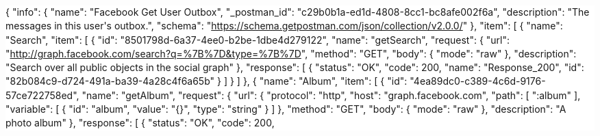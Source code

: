 {
  "info": {
    "name": "Facebook Get User Outbox",
    "_postman_id": "c29b0b1a-ed1d-4808-8cc1-bc8afe002f6a",
    "description": "The messages in this user's outbox.",
    "schema": "https://schema.getpostman.com/json/collection/v2.0.0/"
  },
  "item": [
    {
      "name": "Search",
      "item": [
        {
          "id": "8501798d-6a37-4ee0-b2be-1dbe4d279122",
          "name": "getSearch",
          "request": {
            "url": "http://graph.facebook.com/search?q=%7B%7D&type=%7B%7D",
            "method": "GET",
            "body": {
              "mode": "raw"
            },
            "description": "Search over all public objects in the social graph"
          },
          "response": [
            {
              "status": "OK",
              "code": 200,
              "name": "Response_200",
              "id": "82b084c9-d724-491a-ba39-4a28c4f6a65b"
            }
          ]
        }
      ]
    },
    {
      "name": "Album",
      "item": [
        {
          "id": "4ea89dc0-c389-4c6d-9176-57ce722758ed",
          "name": "getAlbum",
          "request": {
            "url": {
              "protocol": "http",
              "host": "graph.facebook.com",
              "path": [
                ":album"
              ],
              "variable": [
                {
                  "id": "album",
                  "value": "{}",
                  "type": "string"
                }
              ]
            },
            "method": "GET",
            "body": {
              "mode": "raw"
            },
            "description": "A photo album"
          },
          "response": [
            {
              "status": "OK",
              "code": 200,
